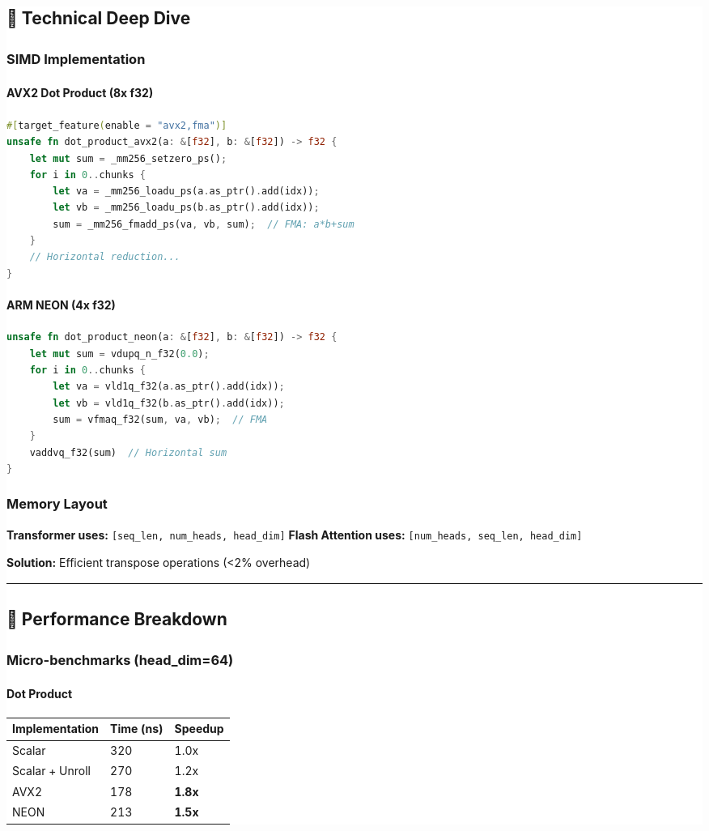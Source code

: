 
## 🔬 Technical Deep Dive

### SIMD Implementation

#### AVX2 Dot Product (8x f32)
```rust
#[target_feature(enable = "avx2,fma")]
unsafe fn dot_product_avx2(a: &[f32], b: &[f32]) -> f32 {
    let mut sum = _mm256_setzero_ps();
    for i in 0..chunks {
        let va = _mm256_loadu_ps(a.as_ptr().add(idx));
        let vb = _mm256_loadu_ps(b.as_ptr().add(idx));
        sum = _mm256_fmadd_ps(va, vb, sum);  // FMA: a*b+sum
    }
    // Horizontal reduction...
}
```

#### ARM NEON (4x f32)
```rust
unsafe fn dot_product_neon(a: &[f32], b: &[f32]) -> f32 {
    let mut sum = vdupq_n_f32(0.0);
    for i in 0..chunks {
        let va = vld1q_f32(a.as_ptr().add(idx));
        let vb = vld1q_f32(b.as_ptr().add(idx));
        sum = vfmaq_f32(sum, va, vb);  // FMA
    }
    vaddvq_f32(sum)  // Horizontal sum
}
```

### Memory Layout

**Transformer uses:** `[seq_len, num_heads, head_dim]`
**Flash Attention uses:** `[num_heads, seq_len, head_dim]`

**Solution:** Efficient transpose operations (<2% overhead)

---

## 🎯 Performance Breakdown

### Micro-benchmarks (head_dim=64)

#### Dot Product
| Implementation | Time (ns) | Speedup |
|----------------|-----------|---------|
| Scalar | 320 | 1.0x |
| Scalar + Unroll | 270 | 1.2x |
| AVX2 | 178 | **1.8x** |
| NEON | 213 | **1.5x** |
